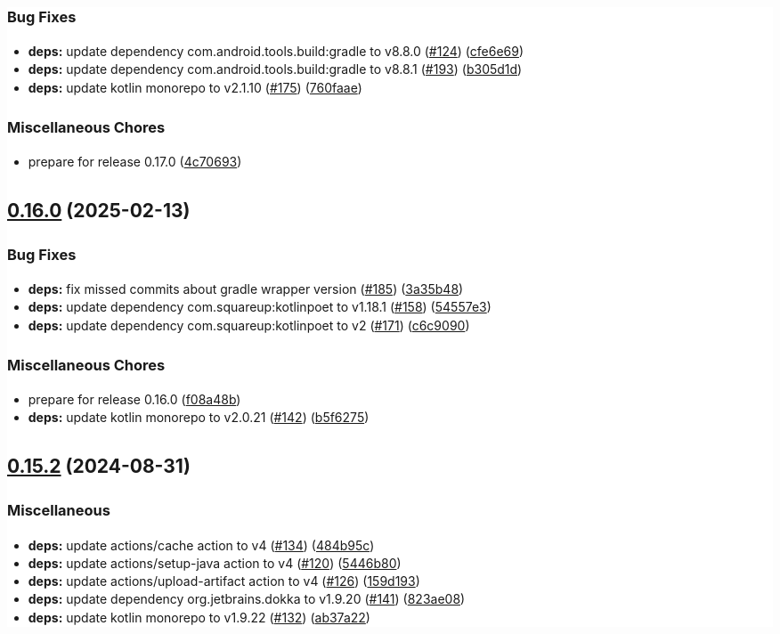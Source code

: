 
### Bug Fixes

* **deps:** update dependency com.android.tools.build:gradle to v8.8.0 ([#124](https://github.com/yshrsmz/BuildKonfig/issues/124)) ([cfe6e69](https://github.com/yshrsmz/BuildKonfig/commit/cfe6e692bbf17866352295a52a7f52c82485a99c))
* **deps:** update dependency com.android.tools.build:gradle to v8.8.1 ([#193](https://github.com/yshrsmz/BuildKonfig/issues/193)) ([b305d1d](https://github.com/yshrsmz/BuildKonfig/commit/b305d1d244229589af42128fa9738bed8ef0045f))
* **deps:** update kotlin monorepo to v2.1.10 ([#175](https://github.com/yshrsmz/BuildKonfig/issues/175)) ([760faae](https://github.com/yshrsmz/BuildKonfig/commit/760faae92eb70874994c80e2a0d2cd7420e73948))


### Miscellaneous Chores

* prepare for release 0.17.0 ([4c70693](https://github.com/yshrsmz/BuildKonfig/commit/4c706931a646093a60ca29adf93f8361048951fd))

## [0.16.0](https://github.com/yshrsmz/BuildKonfig/compare/v0.15.2...v0.16.0) (2025-02-13)


### Bug Fixes

* **deps:** fix missed commits about gradle wrapper version ([#185](https://github.com/yshrsmz/BuildKonfig/issues/185)) ([3a35b48](https://github.com/yshrsmz/BuildKonfig/commit/3a35b48297d82c05fe4b2fa667eb027c243e318e))
* **deps:** update dependency com.squareup:kotlinpoet to v1.18.1 ([#158](https://github.com/yshrsmz/BuildKonfig/issues/158)) ([54557e3](https://github.com/yshrsmz/BuildKonfig/commit/54557e372e45035c217a47869026a5e1214f785a))
* **deps:** update dependency com.squareup:kotlinpoet to v2 ([#171](https://github.com/yshrsmz/BuildKonfig/issues/171)) ([c6c9090](https://github.com/yshrsmz/BuildKonfig/commit/c6c909056bffb6fcd9713d70795bd897736ee236))


### Miscellaneous Chores

* prepare for release 0.16.0 ([f08a48b](https://github.com/yshrsmz/BuildKonfig/commit/f08a48b20d7fe869af9c55d02f8d85304fb85281))
* **deps:** update kotlin monorepo to v2.0.21 ([#142](https://github.com/yshrsmz/BuildKonfig/issues/142)) ([b5f6275](https://github.com/yshrsmz/BuildKonfig/commit/b5f62751cc9fe250c3781a6edba5cef144b52660))

## [0.15.2](https://github.com/yshrsmz/BuildKonfig/compare/v0.15.1...v0.15.2) (2024-08-31)


### Miscellaneous

* **deps:** update actions/cache action to v4 ([#134](https://github.com/yshrsmz/BuildKonfig/issues/134)) ([484b95c](https://github.com/yshrsmz/BuildKonfig/commit/484b95cb31f8230d543fb1610fbef4eb079dddd3))
* **deps:** update actions/setup-java action to v4 ([#120](https://github.com/yshrsmz/BuildKonfig/issues/120)) ([5446b80](https://github.com/yshrsmz/BuildKonfig/commit/5446b801b33c01acd11c2f8abf0d2f362218ce67))
* **deps:** update actions/upload-artifact action to v4 ([#126](https://github.com/yshrsmz/BuildKonfig/issues/126)) ([159d193](https://github.com/yshrsmz/BuildKonfig/commit/159d19355fd07c250207f9d2fcd635d0bf1b469d))
* **deps:** update dependency org.jetbrains.dokka to v1.9.20 ([#141](https://github.com/yshrsmz/BuildKonfig/issues/141)) ([823ae08](https://github.com/yshrsmz/BuildKonfig/commit/823ae083102b0fdcff57da3a76160807490e28aa))
* **deps:** update kotlin monorepo to v1.9.22 ([#132](https://github.com/yshrsmz/BuildKonfig/issues/132)) ([ab37a22](https://github.com/yshrsmz/BuildKonfig/commit/ab37a222a01c48e592632154113503e440523325))